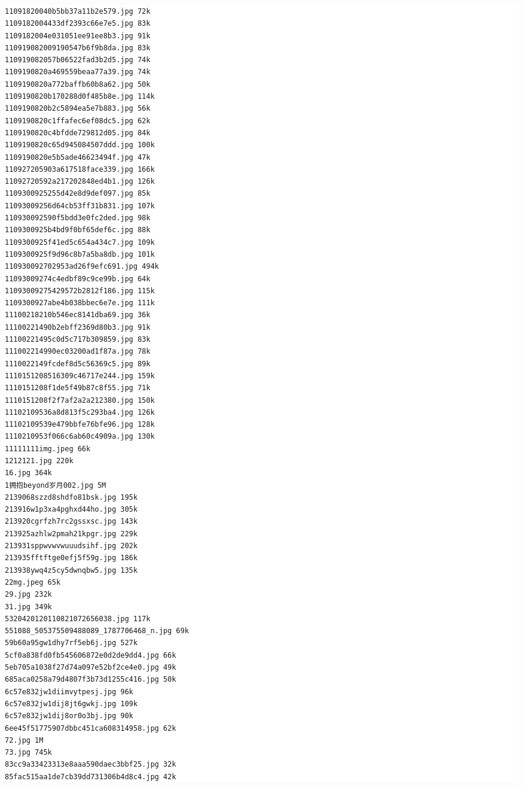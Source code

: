     11091820040b5bb37a11b2e579.jpg 72k
    1109182004433df2393c66e7e5.jpg 83k
    1109182004e031051ee91ee8b3.jpg 91k
    110919082009190547b6f9b8da.jpg 83k
    110919082057b06522fad3b2d5.jpg 74k
    1109190820a469559beaa77a39.jpg 74k
    1109190820a772baffb60b8a62.jpg 50k
    1109190820b170288d0f485b8e.jpg 114k
    1109190820b2c5894ea5e7b883.jpg 56k
    1109190820c1ffafec6ef08dc5.jpg 62k
    1109190820c4bfdde729812d05.jpg 84k
    1109190820c65d945084507ddd.jpg 100k
    1109190820e5b5ade46623494f.jpg 47k
    110927205903a617518face339.jpg 166k
    11092720592a217202848ed4b1.jpg 126k
    1109300925255d42e8d9def097.jpg 85k
    11093009256d64cb53ff31b831.jpg 107k
    110930092590f5bdd3e0fc2ded.jpg 98k
    1109300925b4bd9f0bf65def6c.jpg 88k
    1109300925f41ed5c654a434c7.jpg 109k
    1109300925f9d96c8b7a5ba8db.jpg 101k
    110930092702953ad26f9efc691.jpg 494k
    11093009274c4edbf89c9ce99b.jpg 64k
    11093009275429572b2812f186.jpg 115k
    1109300927abe4b038bbec6e7e.jpg 111k
    11100218210b546ec8141dba69.jpg 36k
    11100221490b2ebff2369d80b3.jpg 91k
    11100221495c0d5c717b309859.jpg 83k
    111002214990ec03200ad1f87a.jpg 78k
    1110022149fcdef8d5c56369c5.jpg 89k
    1110151208516309c46717e244.jpg 159k
    1110151208f1de5f49b87c8f55.jpg 71k
    1110151208f2f7af2a2a212380.jpg 150k
    11102109536a8d813f5c293ba4.jpg 126k
    11102109539e479bbfe76bfe96.jpg 128k
    1110210953f066c6ab60c4909a.jpg 130k
    11111111img.jpeg 66k
    1212121.jpg 220k
    16.jpg 364k
    1拥抱beyond岁月002.jpg 5M
    2139068szzd8shdfo81bsk.jpg 195k
    213916w1p3xa4pghxd44ho.jpg 305k
    213920cgrfzh7rc2gssxsc.jpg 143k
    213925azhlw2pmah21kpgr.jpg 229k
    213931sppwvwvwuuudsihf.jpg 202k
    213935fftftge0efj5f59g.jpg 186k
    213938ywq4z5cy5dwnqbw5.jpg 135k
    22mg.jpeg 65k
    29.jpg 232k
    31.jpg 349k
    5320420120110821072656038.jpg 117k
    551088_505375509488089_1787706468_n.jpg 69k
    59b60a95gw1dhy7rf5eb6j.jpg 527k
    5cf0a838fd0fb545606872e0d2de9dd4.jpg 66k
    5eb705a1038f27d74a097e52bf2ce4e0.jpg 49k
    685aca0258a79d4807f3b73d1255c416.jpg 50k
    6c57e832jw1diimvytpesj.jpg 96k
    6c57e832jw1dij8jt6gwkj.jpg 109k
    6c57e832jw1dij8or0o3bj.jpg 90k
    6ee45f51775907dbbc451ca608314958.jpg 62k
    72.jpg 1M
    73.jpg 745k
    83cc9a33423313e8aaa590daec3bbf25.jpg 32k
    85fac515aa1de7cb39dd731306b4d8c4.jpg 42k